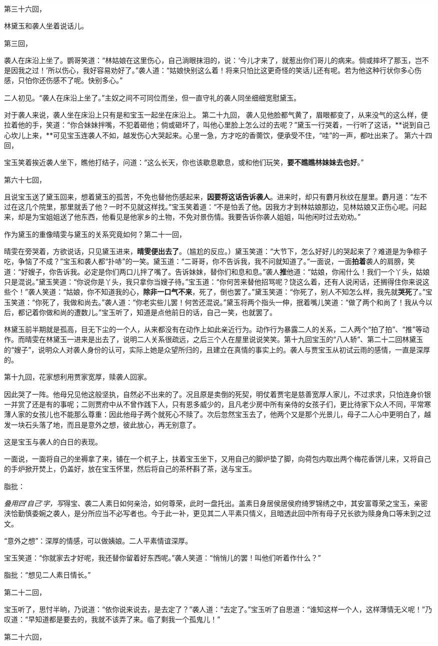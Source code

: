第三十六回，

林黛玉和袭人坐着说话儿。

第三回，

袭人在床沿上坐了。鹦哥笑道：“林姑娘在这里伤心，自己淌眼抹泪的，说：‘今儿才来了，就惹出你们哥儿的病来。倘或摔坏了那玉，岂不是因我之过！’所以伤心，我好容易劝好了。”袭人道：“姑娘快别这么着！将来只怕比这更奇怪的笑话儿还有呢。若为他这种行状你多心伤感，只怕你还伤感不了呢。快别多心。”

二人初见。“袭人在床沿上坐了。”主奴之间不可同位而坐，但一直守礼的袭人同坐细细宽慰黛玉。

对于袭人来说，袭人坐在床沿上只有是和宝玉一起坐在床沿上。
   第二十九回，
   袭人见他脸都气黄了，眉眼都变了，从来没气的这么样，便拉着他的手，笑道：“你合妹妹拌嘴，不犯着砸他；倘或砸坏了，叫他心里脸上怎么过的去呢？”黛玉一行哭着，一行听了这话，**说到自己心坎儿上来，**可见宝玉连袭人不如，越发伤心大哭起来。心里一急，方才吃的香薷饮，便承受不住，“哇”的一声，都吐出来了。
   第六十四回，

宝玉笑着挨近袭人坐下，瞧他打结子，问道：“这么长天，你也该歇息歇息，或和他们玩笑，**要不瞧瞧林妹妹去也好**。”

第六十七回，

且说宝玉送了黛玉回来，想着黛玉的孤苦，不免也替他伤感起来，**因要将这话告诉袭人**。进来时，却只有麝月秋纹在屋里。麝月道：“左不过在这几个院里，那里就丢了他？一时不见就这样找。”宝玉笑着道：“不是怕丢了他。因我方才到林姑娘那边，见林姑娘又正伤心呢。问起来，却是为宝姐姐送了他东西，他看见是他家乡的土物，不免对景伤情。我要告诉你袭人姐姐，叫他闲时过去劝劝。”

作为黛玉的重像晴雯与黛玉的关系究竟如何？第二十一回，

晴雯在旁哭着，方欲说话，只见黛玉进来，**晴雯便出去了**。（尴尬的反应。）黛玉笑道：“大节下，怎么好好儿的哭起来了？难道是为争粽子吃，争恼了不成？”宝玉和袭人都“扑哧”的一笑。黛玉道：“二哥哥，你不告诉我，我不问就知道了。”一面说，一面**拍着**袭人的肩膀，笑道：“好嫂子，你告诉我。必定是你们两口儿拌了嘴了。告诉妹妹，替你们和息和息。”袭人**推**他道：“姑娘，你闹什么！我们一个丫头，姑娘只是混说。”黛玉笑道：“你说你是丫头，我只拿你当嫂子待。”宝玉道：“你何苦来替他招骂呢？饶这么着，还有人说闲话，还搁得住你来说这些个！”袭人笑道：“姑娘，你不知道我的心，**除非一口气不来**，死了，倒也罢了。”黛玉笑道：“你死了，别人不知怎么样，我先就**哭死**了。”宝玉笑道：“你死了，我做和尚去。”袭人道：“你老实些儿罢！何苦还混说。”黛玉将两个指头一伸，抿着嘴儿笑道：“做了两个和尚了！我从今以后，都记着你做和尚的遭数儿。”宝玉听了，知道是点他前日的话，自己一笑，也就罢了。

林黛玉前半期就是孤高，目无下尘的一个人，从来都没有在动作上如此亲近行为。动作行为暴露二人的关系，二人两个“拍了拍”、“推”等动作。而晴雯在林黛玉一进来是出去了，说明二人关系很疏远，之后三个人在屋里说说笑笑。第十九回宝玉的“八人轿”、第二十二回林黛玉的“嫂子”，说明众人对袭人身份的认可，实际上她是众望所归的，且建立在真情的事实上的。袭人与贾宝玉从初试云雨的感情，一直是深厚的。

第十九回，花家想利用贾家宽厚，赎袭人回家。

因此哭了一阵。他母兄见他这般坚执，自然必不出来的了。况且原是卖倒的死契，明仗着贾宅是慈善宽厚人家儿，不过求求，只怕连身价银一并赏了还是有的事呢；二则贾府中从不曾作践下人，只有恩多威少的，且凡老少房中所有亲侍的女孩子们，更比待家下众人不同，平常寒薄人家的女孩儿也不能那么尊重：因此他母子两个就死心不赎了。次后忽然宝玉去了，他两个又是那个光景儿，母子二人心中更明白了，越发一块石头落了地，而且是意外之想，彼此放心，再无别意了。

这是宝玉与袭人的白日的表现。

一面说，一面将自己的坐褥拿了来，铺在一个杌子上，扶着宝玉坐下，又用自己的脚炉垫了脚，向荷包内取出两个梅花香饼儿来，又将自己的手炉掀开焚上，仍盖好，放在宝玉怀里，然后将自己的茶杯斟了茶，送与宝玉。

脂批：

*叠用四*‘*自己*’*字，写*得宝、袭二人素日如何亲洽，如何尊荣，此时一盘托出。盖素日身居侯居侯府绮罗锦绣之中，其安富尊荣之宝玉，亲密浃恰勤慎委婉之袭人，是分所应当不必写者也。今于此一补，更见其二人平素只情义，且暗透此回中所有母子兄长欲为赎身角口等未到之过文。

“意外之想”：深厚的情感，可以做姨娘。二人平素情谊深厚。

宝玉笑道：“你就家去才好呢，我还替你留着好东西呢。”袭人笑道：“悄悄儿的罢！叫他们听着作什么？”

脂批：“想见二人素日情长。”

第二十二回，

宝玉听了，思忖半晌，乃说道：“依你说来说去，是去定了？”袭人道：“去定了。”宝玉听了自思道：“谁知这样一个人，这样薄情无义呢！”乃叹道：“早知道都是要去的，我就不该弄了来。临了剩我一个孤鬼儿！”

第二十六回，

